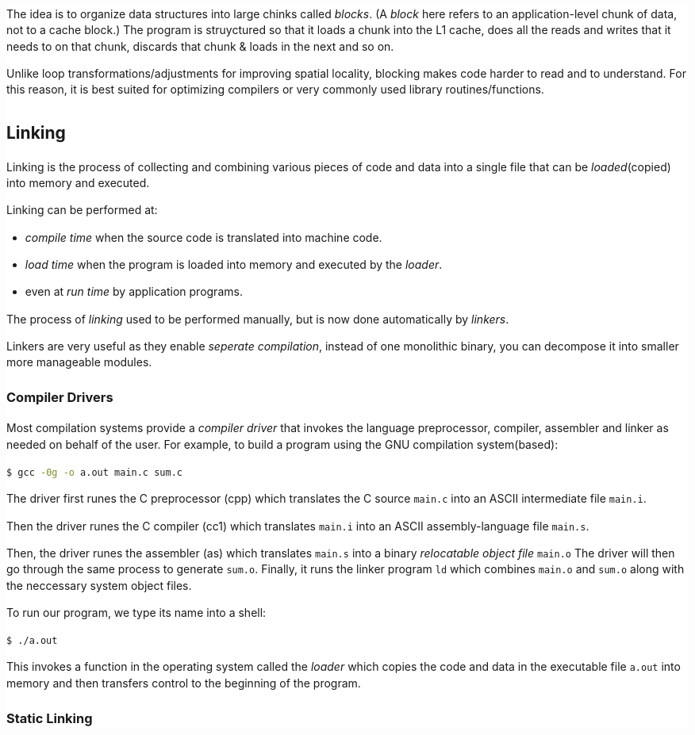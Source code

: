The idea is to organize data structures into large chinks called *blocks*. (A *block* here refers to an application-level chunk of data, not to a cache block.)
The program is struyctured so that it loads a chunk into the L1 cache, does all the reads and writes that it needs to on that chunk, discards that chunk & loads in the next and so on.

Unlike loop transformations/adjustments for improving spatial locality, blocking makes code harder to read and to understand. For this reason, it is best suited for optimizing compilers or very commonly used library routines/functions.


## Linking

Linking is the process of collecting and combining various pieces of code and data into a single file that can be *loaded*(copied) into memory and executed.

Linking can be performed at:

- *compile time* when the source code is translated into machine code.

- *load time* when the program is loaded into memory and executed by the *loader*.

- even at *run time* by application programs.

The process of *linking* used to be performed manually, but is now done automatically by *linkers*.

Linkers are very useful as they enable *seperate compilation*, instead of one monolithic binary, you can decompose it into smaller more manageable modules.

### Compiler Drivers

Most compilation systems provide a *compiler driver* that invokes the language preprocessor, compiler, assembler and linker as needed on behalf of the user. For example, to build a program using the GNU compilation system(based):
```bash
$ gcc -0g -o a.out main.c sum.c
```
The driver first runes the C preprocessor (cpp) which translates the C source `main.c` into an ASCII intermediate file `main.i`.

Then the driver runes the C compiler (cc1) which translates `main.i` into an ASCII assembly-language file `main.s`.

Then, the driver runes the assembler (as) which translates `main.s` into a binary *relocatable object file* `main.o` The driver will then go through the same process to generate `sum.o`. Finally, it runs the linker program `ld` which combines `main.o` and `sum.o` along with the neccessary system object files.

To run our program, we type its name into a shell:
```bash
$ ./a.out
```
This invokes a function in the operating system called the *loader* which copies the code and data in the executable file `a.out` into memory and then transfers control to the beginning of the program.

### Static Linking
